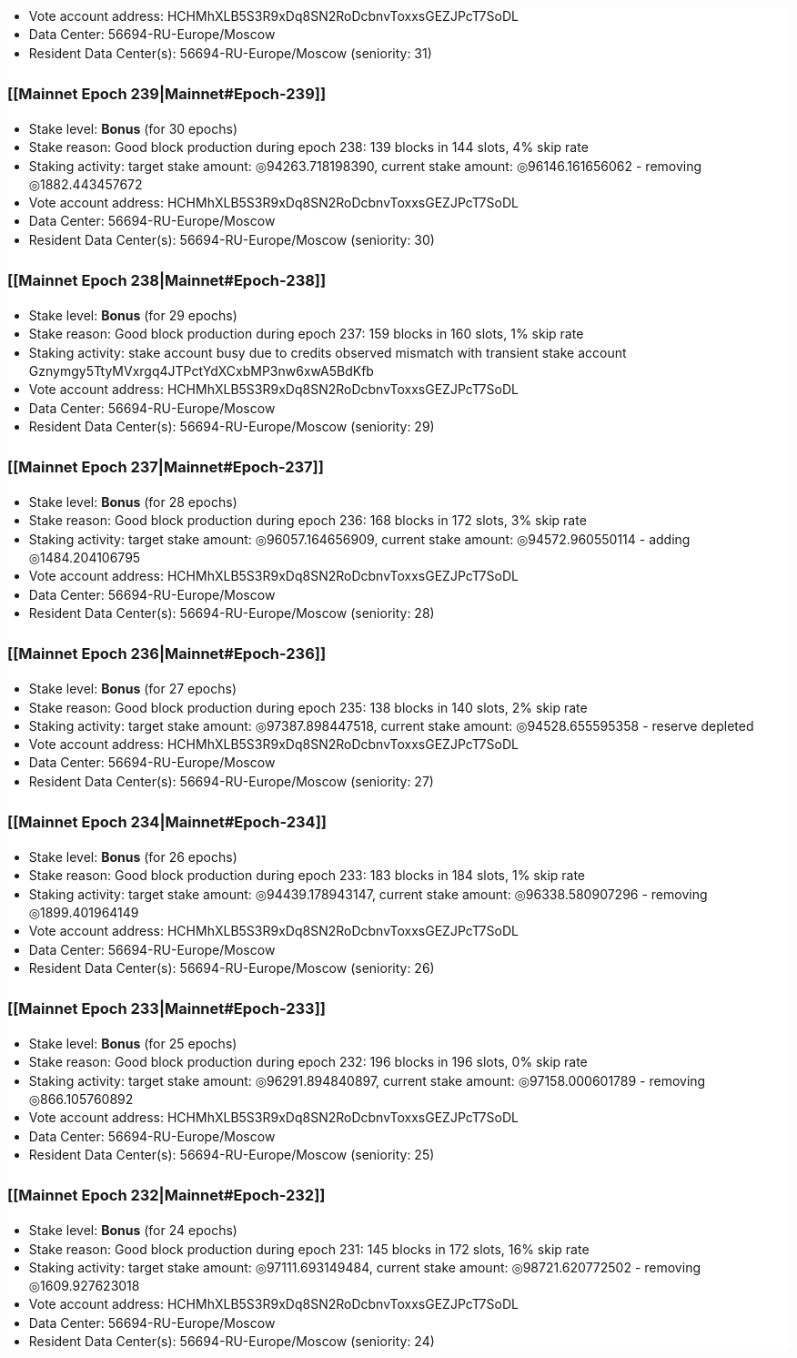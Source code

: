 * Vote account address: HCHMhXLB5S3R9xDq8SN2RoDcbnvToxxsGEZJPcT7SoDL
* Data Center: 56694-RU-Europe/Moscow
* Resident Data Center(s): 56694-RU-Europe/Moscow (seniority: 31)
### [[Mainnet Epoch 239|Mainnet#Epoch-239]]
* Stake level: **Bonus** (for 30 epochs)
* Stake reason: Good block production during epoch 238: 139 blocks in 144 slots, 4% skip rate
* Staking activity: target stake amount: ◎94263.718198390, current stake amount: ◎96146.161656062 - removing ◎1882.443457672
* Vote account address: HCHMhXLB5S3R9xDq8SN2RoDcbnvToxxsGEZJPcT7SoDL
* Data Center: 56694-RU-Europe/Moscow
* Resident Data Center(s): 56694-RU-Europe/Moscow (seniority: 30)
### [[Mainnet Epoch 238|Mainnet#Epoch-238]]
* Stake level: **Bonus** (for 29 epochs)
* Stake reason: Good block production during epoch 237: 159 blocks in 160 slots, 1% skip rate
* Staking activity: stake account busy due to credits observed mismatch with transient stake account Gznymgy5TtyMVxrgq4JTPctYdXCxbMP3nw6xwA5BdKfb
* Vote account address: HCHMhXLB5S3R9xDq8SN2RoDcbnvToxxsGEZJPcT7SoDL
* Data Center: 56694-RU-Europe/Moscow
* Resident Data Center(s): 56694-RU-Europe/Moscow (seniority: 29)
### [[Mainnet Epoch 237|Mainnet#Epoch-237]]
* Stake level: **Bonus** (for 28 epochs)
* Stake reason: Good block production during epoch 236: 168 blocks in 172 slots, 3% skip rate
* Staking activity: target stake amount: ◎96057.164656909, current stake amount: ◎94572.960550114 - adding ◎1484.204106795
* Vote account address: HCHMhXLB5S3R9xDq8SN2RoDcbnvToxxsGEZJPcT7SoDL
* Data Center: 56694-RU-Europe/Moscow
* Resident Data Center(s): 56694-RU-Europe/Moscow (seniority: 28)
### [[Mainnet Epoch 236|Mainnet#Epoch-236]]
* Stake level: **Bonus** (for 27 epochs)
* Stake reason: Good block production during epoch 235: 138 blocks in 140 slots, 2% skip rate
* Staking activity: target stake amount: ◎97387.898447518, current stake amount: ◎94528.655595358 - reserve depleted
* Vote account address: HCHMhXLB5S3R9xDq8SN2RoDcbnvToxxsGEZJPcT7SoDL
* Data Center: 56694-RU-Europe/Moscow
* Resident Data Center(s): 56694-RU-Europe/Moscow (seniority: 27)
### [[Mainnet Epoch 234|Mainnet#Epoch-234]]
* Stake level: **Bonus** (for 26 epochs)
* Stake reason: Good block production during epoch 233: 183 blocks in 184 slots, 1% skip rate
* Staking activity: target stake amount: ◎94439.178943147, current stake amount: ◎96338.580907296 - removing ◎1899.401964149
* Vote account address: HCHMhXLB5S3R9xDq8SN2RoDcbnvToxxsGEZJPcT7SoDL
* Data Center: 56694-RU-Europe/Moscow
* Resident Data Center(s): 56694-RU-Europe/Moscow (seniority: 26)
### [[Mainnet Epoch 233|Mainnet#Epoch-233]]
* Stake level: **Bonus** (for 25 epochs)
* Stake reason: Good block production during epoch 232: 196 blocks in 196 slots, 0% skip rate
* Staking activity: target stake amount: ◎96291.894840897, current stake amount: ◎97158.000601789 - removing ◎866.105760892
* Vote account address: HCHMhXLB5S3R9xDq8SN2RoDcbnvToxxsGEZJPcT7SoDL
* Data Center: 56694-RU-Europe/Moscow
* Resident Data Center(s): 56694-RU-Europe/Moscow (seniority: 25)
### [[Mainnet Epoch 232|Mainnet#Epoch-232]]
* Stake level: **Bonus** (for 24 epochs)
* Stake reason: Good block production during epoch 231: 145 blocks in 172 slots, 16% skip rate
* Staking activity: target stake amount: ◎97111.693149484, current stake amount: ◎98721.620772502 - removing ◎1609.927623018
* Vote account address: HCHMhXLB5S3R9xDq8SN2RoDcbnvToxxsGEZJPcT7SoDL
* Data Center: 56694-RU-Europe/Moscow
* Resident Data Center(s): 56694-RU-Europe/Moscow (seniority: 24)